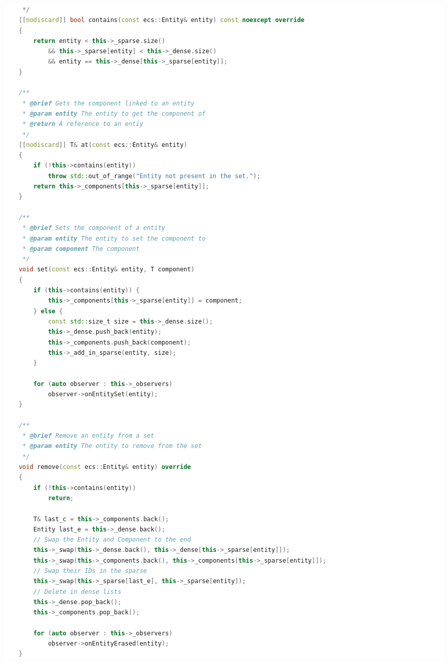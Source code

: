 ```cpp
     */
    [[nodiscard]] bool contains(const ecs::Entity& entity) const noexcept override
    {
        return entity < this->_sparse.size()
            && this->_sparse[entity] < this->_dense.size()
            && entity == this->_dense[this->_sparse[entity]];
    }

    /**
     * @brief Gets the component linked to an entity
     * @param entity The entity to get the component of
     * @return A reference to an entiy
     */
    [[nodiscard]] T& at(const ecs::Entity& entity)
    {
        if (!this->contains(entity))
            throw std::out_of_range("Entity not present in the set.");
        return this->_components[this->_sparse[entity]];
    }

    /**
     * @brief Sets the component of a entity
     * @param entity The entity to set the component to
     * @param component The component
     */
    void set(const ecs::Entity& entity, T component)
    {
        if (this->contains(entity)) {
            this->_components[this->_sparse[entity]] = component;
        } else {
            const std::size_t size = this->_dense.size();
            this->_dense.push_back(entity);
            this->_components.push_back(component);
            this->_add_in_sparse(entity, size);
        }

        for (auto observer : this->_observers)
            observer->onEntitySet(entity);
    }

    /**
     * @brief Remove an entity from a set
     * @param entity The entity to remove from the set
     */
    void remove(const ecs::Entity& entity) override
    {
        if (!this->contains(entity))
            return;

        T& last_c = this->_components.back();
        Entity last_e = this->_dense.back();
        // Swap the Entity and Component to the end
        this->_swap(this->_dense.back(), this->_dense[this->_sparse[entity]]);
        this->_swap(this->_components.back(), this->_components[this->_sparse[entity]]);
        // Swap their IDs in the sparse
        this->_swap(this->_sparse[last_e], this->_sparse[entity]);
        // Delete in dense lists
        this->_dense.pop_back();
        this->_components.pop_back();

        for (auto observer : this->_observers)
            observer->onEntityErased(entity);
    }
```